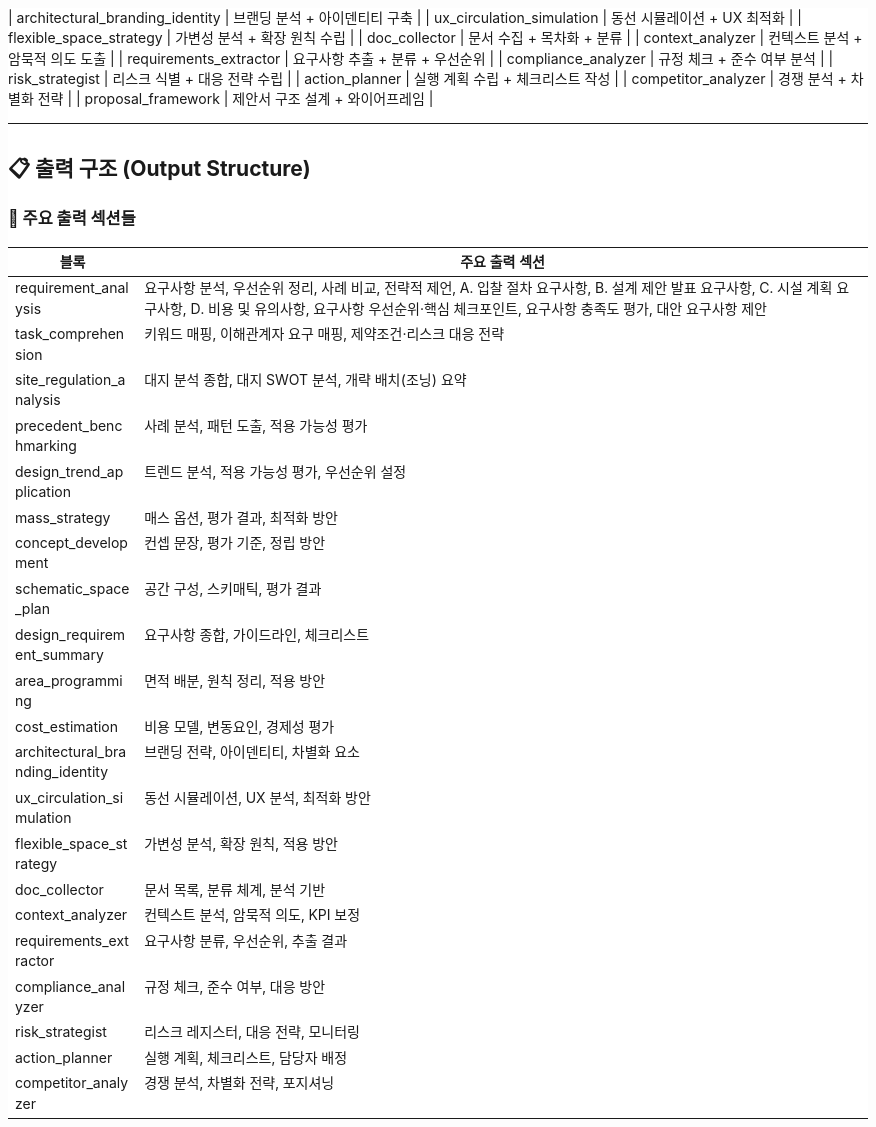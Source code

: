 | architectural_branding_identity | 브랜딩 분석 + 아이덴티티 구축 |
| ux_circulation_simulation | 동선 시뮬레이션 + UX 최적화 |
| flexible_space_strategy | 가변성 분석 + 확장 원칙 수립 |
| doc_collector | 문서 수집 + 목차화 + 분류 |
| context_analyzer | 컨텍스트 분석 + 암묵적 의도 도출 |
| requirements_extractor | 요구사항 추출 + 분류 + 우선순위 |
| compliance_analyzer | 규정 체크 + 준수 여부 분석 |
| risk_strategist | 리스크 식별 + 대응 전략 수립 |
| action_planner | 실행 계획 수립 + 체크리스트 작성 |
| competitor_analyzer | 경쟁 분석 + 차별화 전략 |
| proposal_framework | 제안서 구조 설계 + 와이어프레임 |

---

## 📋 출력 구조 (Output Structure)

### 🎯 주요 출력 섹션들
| 블록 | 주요 출력 섹션 |
|------|----------------|
| requirement_analysis | 요구사항 분석, 우선순위 정리, 사례 비교, 전략적 제언, A. 입찰 절차 요구사항, B. 설계 제안 발표 요구사항, C. 시설 계획 요구사항, D. 비용 및 유의사항, 요구사항 우선순위·핵심 체크포인트, 요구사항 충족도 평가, 대안 요구사항 제안 |
| task_comprehension | 키워드 매핑, 이해관계자 요구 매핑, 제약조건·리스크 대응 전략 |
| site_regulation_analysis | 대지 분석 종합, 대지 SWOT 분석, 개략 배치(조닝) 요약 |
| precedent_benchmarking | 사례 분석, 패턴 도출, 적용 가능성 평가 |
| design_trend_application | 트렌드 분석, 적용 가능성 평가, 우선순위 설정 |
| mass_strategy | 매스 옵션, 평가 결과, 최적화 방안 |
| concept_development | 컨셉 문장, 평가 기준, 정립 방안 |
| schematic_space_plan | 공간 구성, 스키매틱, 평가 결과 |
| design_requirement_summary | 요구사항 종합, 가이드라인, 체크리스트 |
| area_programming | 면적 배분, 원칙 정리, 적용 방안 |
| cost_estimation | 비용 모델, 변동요인, 경제성 평가 |
| architectural_branding_identity | 브랜딩 전략, 아이덴티티, 차별화 요소 |
| ux_circulation_simulation | 동선 시뮬레이션, UX 분석, 최적화 방안 |
| flexible_space_strategy | 가변성 분석, 확장 원칙, 적용 방안 |
| doc_collector | 문서 목록, 분류 체계, 분석 기반 |
| context_analyzer | 컨텍스트 분석, 암묵적 의도, KPI 보정 |
| requirements_extractor | 요구사항 분류, 우선순위, 추출 결과 |
| compliance_analyzer | 규정 체크, 준수 여부, 대응 방안 |
| risk_strategist | 리스크 레지스터, 대응 전략, 모니터링 |
| action_planner | 실행 계획, 체크리스트, 담당자 배정 |
| competitor_analyzer | 경쟁 분석, 차별화 전략, 포지셔닝 |